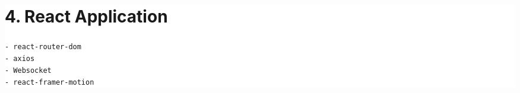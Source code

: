 # 4. React Application

    - react-router-dom
    - axios
    - Websocket
    - react-framer-motion
    
